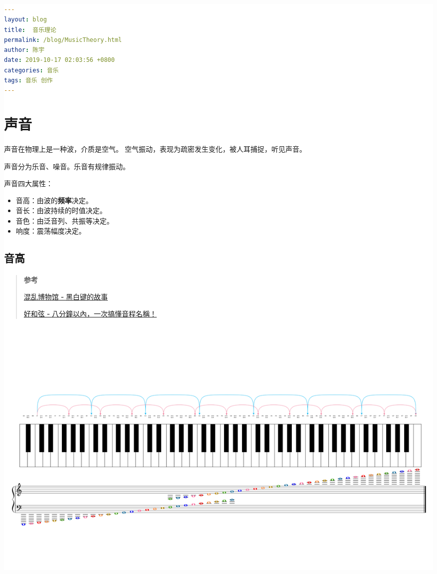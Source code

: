 ```yaml
---
layout: blog
title:  音乐理论
permalink: /blog/MusicTheory.html
author: 陈宇
date: 2019-10-17 02:03:56 +0800
categories: 音乐
tags: 音乐 创作
---
```


# 声音

声音在物理上是一种波，介质是空气。 空气振动，表现为疏密发生变化，被人耳捕捉，听见声音。

声音分为乐音、噪音。乐音有规律振动。

声音四大属性：

* 音高：由波的**频率**决定。
* 音长：由波持续的时值决定。
* 音色：由泛音列、共振等决定。
* 响度：震荡幅度决定。

## 音高

> **参考**
>
> [混乱博物馆 - 黑白键的故事](https://www.bilibili.com/video/av24192038)
>
> [好和弦 - 八分鐘以內，一次搞懂音程名稱！](https://www.youtube.com/watch?v=QLDktqMxgmY&t=9s)

![88Keys](../assets/Art/Music/88Keys.svg)
